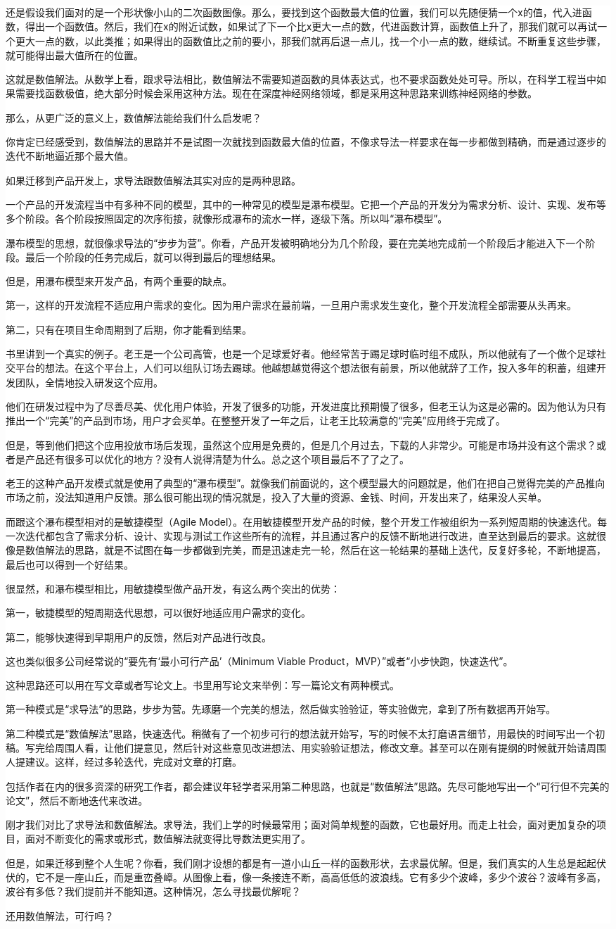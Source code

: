 还是假设我们面对的是一个形状像小山的二次函数图像。那么，要找到这个函数最大值的位置，我们可以先随便猜一个x的值，代入进函数，得出一个函数值。然后，我们在x的附近试数，如果试了下一个比x更大一点的数，代进函数计算，函数值上升了，那我们就可以再试一个更大一点的数，以此类推；如果得出的函数值比之前的要小，那我们就再后退一点儿，找一个小一点的数，继续试。不断重复这些步骤，就可能得出最大值所在的位置。

这就是数值解法。从数学上看，跟求导法相比，数值解法不需要知道函数的具体表达式，也不要求函数处处可导。所以，在科学工程当中如果需要找函数极值，绝大部分时候会采用这种方法。现在在深度神经网络领域，都是采用这种思路来训练神经网络的参数。

那么，从更广泛的意义上，数值解法能给我们什么启发呢？

你肯定已经感受到，数值解法的思路并不是试图一次就找到函数最大值的位置，不像求导法一样要求在每一步都做到精确，而是通过逐步的迭代不断地逼近那个最大值。

如果迁移到产品开发上，求导法跟数值解法其实对应的是两种思路。

一个产品的开发流程当中有多种不同的模型，其中的一种常见的模型是瀑布模型。它把一个产品的开发分为需求分析、设计、实现、发布等多个阶段。各个阶段按照固定的次序衔接，就像形成瀑布的流水一样，逐级下落。所以叫“瀑布模型”。

瀑布模型的思想，就很像求导法的“步步为营”。你看，产品开发被明确地分为几个阶段，要在完美地完成前一个阶段后才能进入下一个阶段。最后一个阶段的任务完成后，就可以得到最后的理想结果。

但是，用瀑布模型来开发产品，有两个重要的缺点。

第一，这样的开发流程不适应用户需求的变化。因为用户需求在最前端，一旦用户需求发生变化，整个开发流程全部需要从头再来。

第二，只有在项目生命周期到了后期，你才能看到结果。

书里讲到一个真实的例子。老王是一个公司高管，也是一个足球爱好者。他经常苦于踢足球时临时组不成队，所以他就有了一个做个足球社交平台的想法。在这个平台上，人们可以组队订场去踢球。他越想越觉得这个想法很有前景，所以他就辞了工作，投入多年的积蓄，组建开发团队，全情地投入研发这个应用。

他们在研发过程中为了尽善尽美、优化用户体验，开发了很多的功能，开发进度比预期慢了很多，但老王认为这是必需的。因为他认为只有推出一个“完美”的产品到市场，用户才会买单。在整整开发了一年之后，让老王比较满意的“完美”应用终于完成了。

但是，等到他们把这个应用投放市场后发现，虽然这个应用是免费的，但是几个月过去，下载的人非常少。可能是市场并没有这个需求？或者是产品还有很多可以优化的地方？没有人说得清楚为什么。总之这个项目最后不了了之了。

老王的这种产品开发模式就是使用了典型的“瀑布模型”。就像我们前面说的，这个模型最大的问题就是，他们在把自己觉得完美的产品推向市场之前，没法知道用户反馈。那么很可能出现的情况就是，投入了大量的资源、金钱、时间，开发出来了，结果没人买单。

而跟这个瀑布模型相对的是敏捷模型（Agile Model）。在用敏捷模型开发产品的时候，整个开发工作被组织为一系列短周期的快速迭代。每一次迭代都包含了需求分析、设计、实现与测试工作这些所有的流程，并且通过客户的反馈不断地进行改进，直至达到最后的要求。这就很像是数值解法的思路，就是不试图在每一步都做到完美，而是迅速走完一轮，然后在这一轮结果的基础上迭代，反复好多轮，不断地提高，最后也可以得到一个好结果。

很显然，和瀑布模型相比，用敏捷模型做产品开发，有这么两个突出的优势：

第一，敏捷模型的短周期迭代思想，可以很好地适应用户需求的变化。

第二，能够快速得到早期用户的反馈，然后对产品进行改良。

这也类似很多公司经常说的“要先有‘最小可行产品’（Minimum Viable Product，MVP）”或者“小步快跑，快速迭代”。

这种思路还可以用在写文章或者写论文上。书里用写论文来举例：写一篇论文有两种模式。

第一种模式是“求导法”的思路，步步为营。先琢磨一个完美的想法，然后做实验验证，等实验做完，拿到了所有数据再开始写。

第二种模式是“数值解法”思路，快速迭代。稍微有了一个初步可行的想法就开始写，写的时候不太打磨语言细节，用最快的时间写出一个初稿。写完给周围人看，让他们提意见，然后针对这些意见改进想法、用实验验证想法，修改文章。甚至可以在刚有提纲的时候就开始请周围人提建议。这样，经过多轮迭代，完成对文章的打磨。

包括作者在内的很多资深的研究工作者，都会建议年轻学者采用第二种思路，也就是“数值解法”思路。先尽可能地写出一个“可行但不完美的论文”，然后不断地迭代来改进。

刚才我们对比了求导法和数值解法。求导法，我们上学的时候最常用；面对简单规整的函数，它也最好用。而走上社会，面对更加复杂的项目，面对不断变化的需求或形式，数值解法就变得比导数法更实用了。

但是，如果迁移到整个人生呢？你看，我们刚才设想的都是有一道小山丘一样的函数形状，去求最优解。但是，我们真实的人生总是起起伏伏的，它不是一座山丘，而是重峦叠嶂。从图像上看，像一条接连不断，高高低低的波浪线。它有多少个波峰，多少个波谷？波峰有多高，波谷有多低？我们提前并不能知道。这种情况，怎么寻找最优解呢？

还用数值解法，可行吗？

